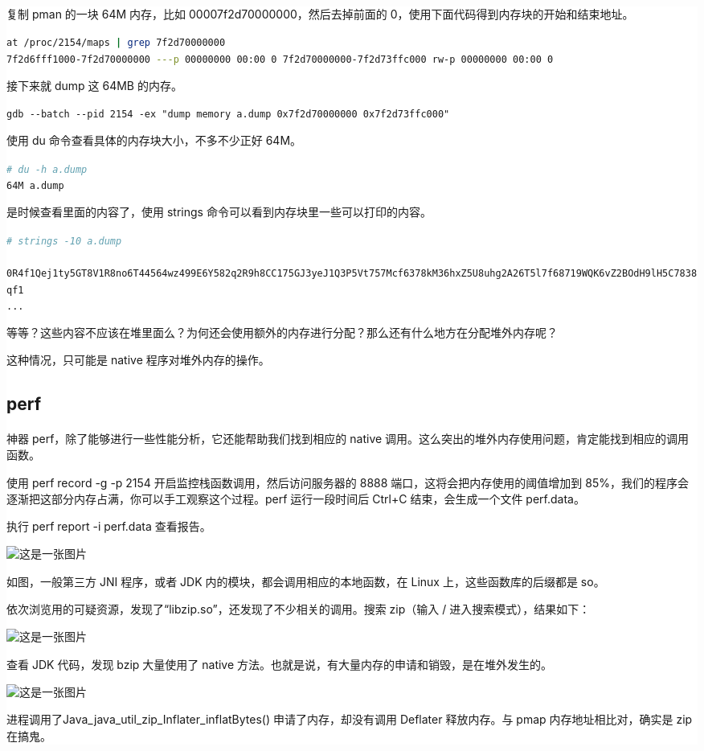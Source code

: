 复制 pman 的一块 64M 内存，比如 00007f2d70000000，然后去掉前面的 0，使用下面代码得到内存块的开始和结束地址。

```bash
at /proc/2154/maps | grep 7f2d70000000
7f2d6fff1000-7f2d70000000 ---p 00000000 00:00 0 7f2d70000000-7f2d73ffc000 rw-p 00000000 00:00 0
```

接下来就 dump 这 64MB 的内存。

```
gdb --batch --pid 2154 -ex "dump memory a.dump 0x7f2d70000000 0x7f2d73ffc000"
```

使用 du 命令查看具体的内存块大小，不多不少正好 64M。

```bash
# du -h a.dump
64M a.dump
```

是时候查看里面的内容了，使用 strings 命令可以看到内存块里一些可以打印的内容。

```bash
# strings -10 a.dump

0R4f1Qej1ty5GT8V1R8no6T44564wz499E6Y582q2R9h8CC175GJ3yeJ1Q3P5Vt757Mcf6378kM36hxZ5U8uhg2A26T5l7f68719WQK6vZ2BOdH9lH5C7838qf1
...
```

等等？这些内容不应该在堆里面么？为何还会使用额外的内存进行分配？那么还有什么地方在分配堆外内存呢？



这种情况，只可能是 native 程序对堆外内存的操作。

## perf

神器 perf，除了能够进行一些性能分析，它还能帮助我们找到相应的 native 调用。这么突出的堆外内存使用问题，肯定能找到相应的调用函数。

使用 perf record -g -p 2154 开启监控栈函数调用，然后访问服务器的 8888 端口，这将会把内存使用的阈值增加到 85%，我们的程序会逐渐把这部分内存占满，你可以手工观察这个过程。perf 运行一段时间后 Ctrl+C 结束，会生成一个文件 perf.data。

执行 perf report -i perf.data 查看报告。 

![这是一张图片](https://maxpixelton.github.io/images/assert/java/jvm/jvm-13-04.png)

如图，一般第三方 JNI 程序，或者 JDK 内的模块，都会调用相应的本地函数，在 Linux 上，这些函数库的后缀都是 so。

依次浏览用的可疑资源，发现了“libzip.so”，还发现了不少相关的调用。搜索 zip（输入 / 进入搜索模式），结果如下：

![这是一张图片](https://maxpixelton.github.io/images/assert/java/jvm/jvm-13-05.png)

查看 JDK 代码，发现 bzip 大量使用了 native  方法。也就是说，有大量内存的申请和销毁，是在堆外发生的。 

![这是一张图片](https://maxpixelton.github.io/images/assert/java/jvm/jvm-13-06.png)

进程调用了Java_java_util_zip_Inflater_inflatBytes() 申请了内存，却没有调用 Deflater 释放内存。与 pmap 内存地址相比对，确实是 zip 在搞鬼。
